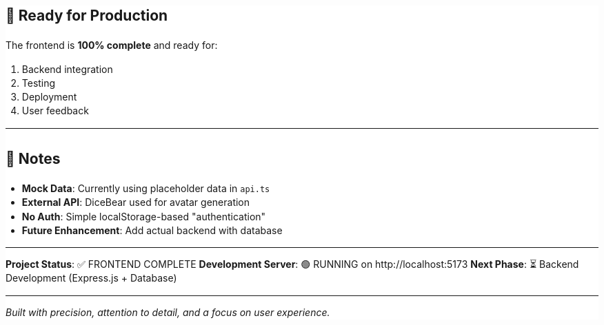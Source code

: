 
## 🚀 Ready for Production

The frontend is **100% complete** and ready for:
1. Backend integration
2. Testing
3. Deployment
4. User feedback

---

## 📝 Notes

- **Mock Data**: Currently using placeholder data in `api.ts`
- **External API**: DiceBear used for avatar generation
- **No Auth**: Simple localStorage-based "authentication"
- **Future Enhancement**: Add actual backend with database

---

**Project Status**: ✅ FRONTEND COMPLETE
**Development Server**: 🟢 RUNNING on http://localhost:5173
**Next Phase**: ⏳ Backend Development (Express.js + Database)

---

*Built with precision, attention to detail, and a focus on user experience.*
